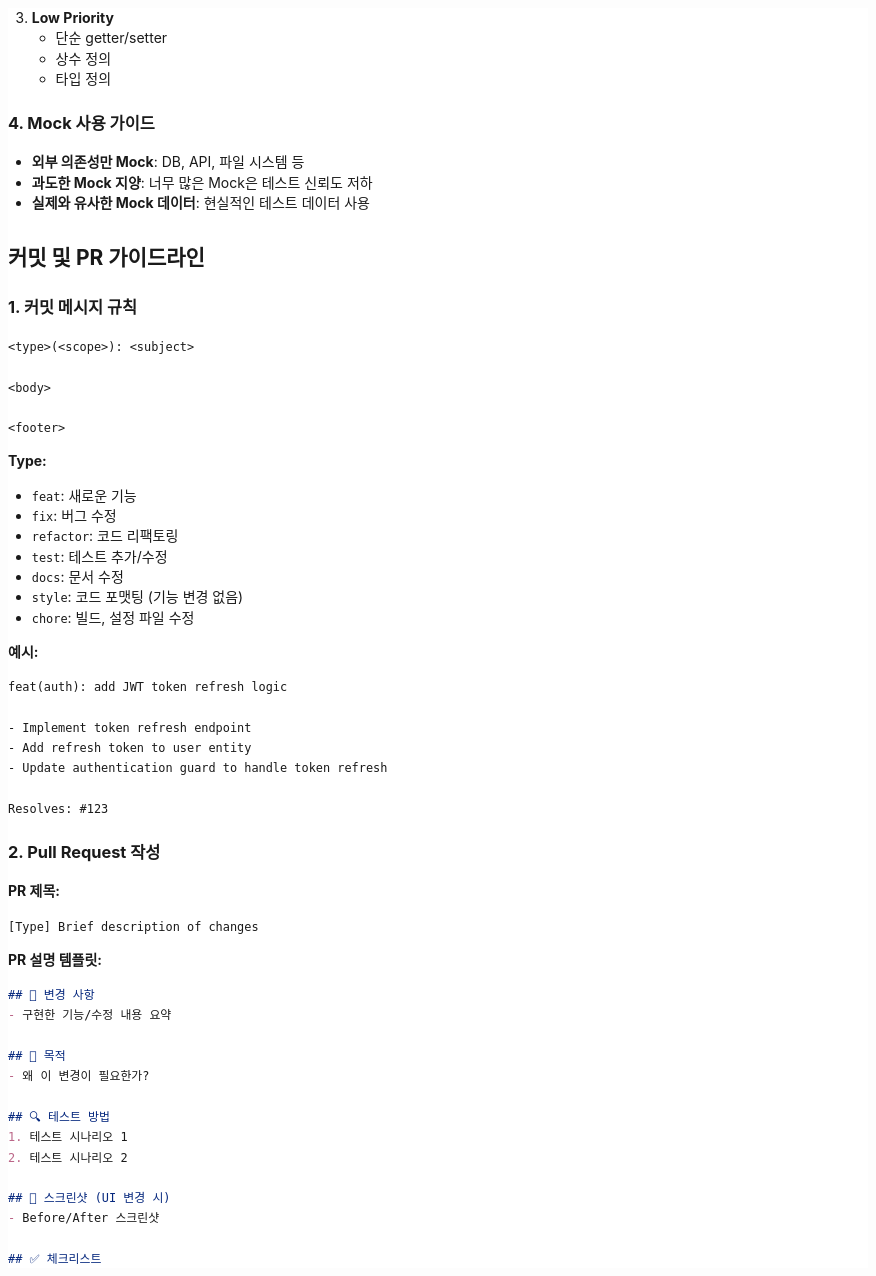3. **Low Priority**
   - 단순 getter/setter
   - 상수 정의
   - 타입 정의

### 4. Mock 사용 가이드

- **외부 의존성만 Mock**: DB, API, 파일 시스템 등
- **과도한 Mock 지양**: 너무 많은 Mock은 테스트 신뢰도 저하
- **실제와 유사한 Mock 데이터**: 현실적인 테스트 데이터 사용

## 커밋 및 PR 가이드라인

### 1. 커밋 메시지 규칙

```
<type>(<scope>): <subject>

<body>

<footer>
```

**Type:**
- `feat`: 새로운 기능
- `fix`: 버그 수정
- `refactor`: 코드 리팩토링
- `test`: 테스트 추가/수정
- `docs`: 문서 수정
- `style`: 코드 포맷팅 (기능 변경 없음)
- `chore`: 빌드, 설정 파일 수정

**예시:**
```
feat(auth): add JWT token refresh logic

- Implement token refresh endpoint
- Add refresh token to user entity
- Update authentication guard to handle token refresh

Resolves: #123
```

### 2. Pull Request 작성

**PR 제목:**
```
[Type] Brief description of changes
```

**PR 설명 템플릿:**
```markdown
## 📝 변경 사항
- 구현한 기능/수정 내용 요약

## 🎯 목적
- 왜 이 변경이 필요한가?

## 🔍 테스트 방법
1. 테스트 시나리오 1
2. 테스트 시나리오 2

## 📸 스크린샷 (UI 변경 시)
- Before/After 스크린샷

## ✅ 체크리스트
```